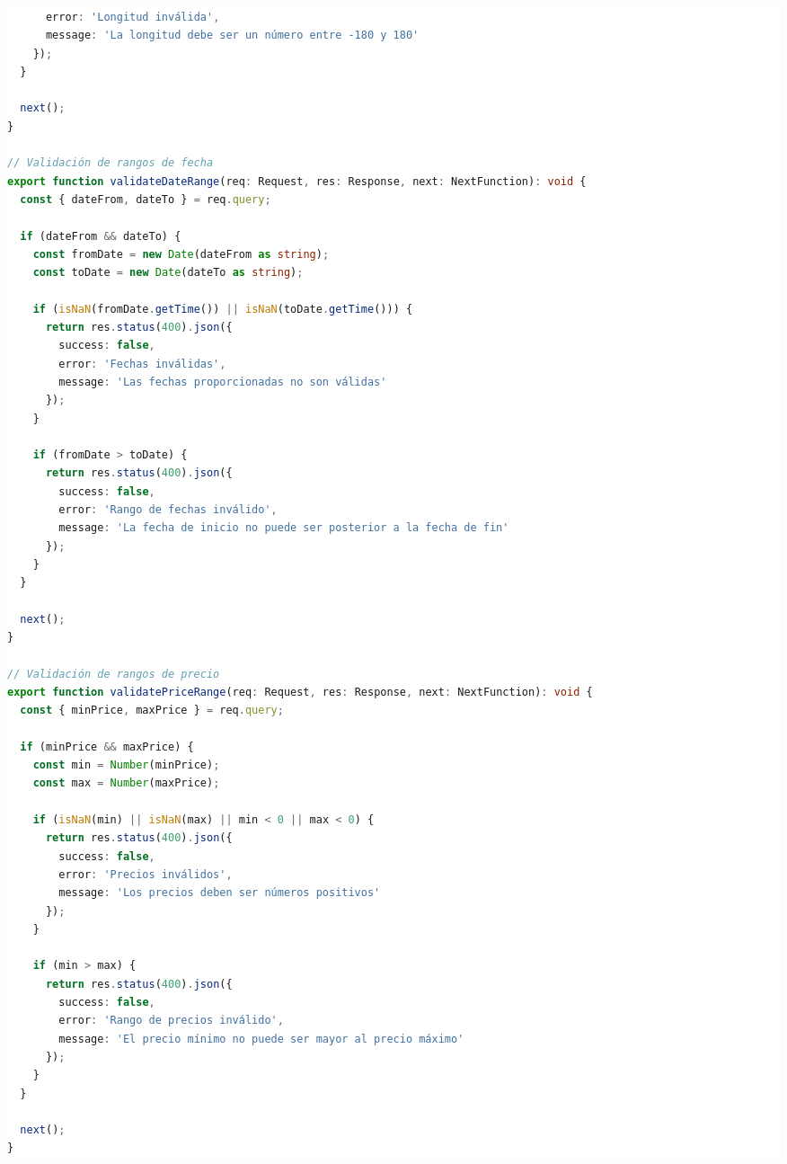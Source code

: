```typescript
      error: 'Longitud inválida',
      message: 'La longitud debe ser un número entre -180 y 180'
    });
  }
  
  next();
}

// Validación de rangos de fecha
export function validateDateRange(req: Request, res: Response, next: NextFunction): void {
  const { dateFrom, dateTo } = req.query;
  
  if (dateFrom && dateTo) {
    const fromDate = new Date(dateFrom as string);
    const toDate = new Date(dateTo as string);
    
    if (isNaN(fromDate.getTime()) || isNaN(toDate.getTime())) {
      return res.status(400).json({
        success: false,
        error: 'Fechas inválidas',
        message: 'Las fechas proporcionadas no son válidas'
      });
    }
    
    if (fromDate > toDate) {
      return res.status(400).json({
        success: false,
        error: 'Rango de fechas inválido',
        message: 'La fecha de inicio no puede ser posterior a la fecha de fin'
      });
    }
  }
  
  next();
}

// Validación de rangos de precio
export function validatePriceRange(req: Request, res: Response, next: NextFunction): void {
  const { minPrice, maxPrice } = req.query;
  
  if (minPrice && maxPrice) {
    const min = Number(minPrice);
    const max = Number(maxPrice);
    
    if (isNaN(min) || isNaN(max) || min < 0 || max < 0) {
      return res.status(400).json({
        success: false,
        error: 'Precios inválidos',
        message: 'Los precios deben ser números positivos'
      });
    }
    
    if (min > max) {
      return res.status(400).json({
        success: false,
        error: 'Rango de precios inválido',
        message: 'El precio mínimo no puede ser mayor al precio máximo'
      });
    }
  }
  
  next();
}
```